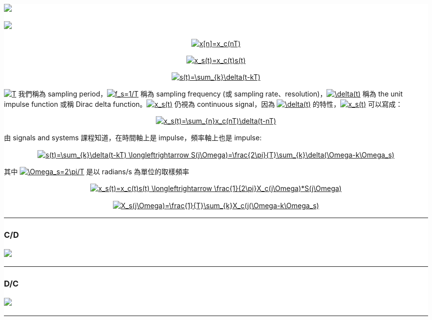 ![](https://i.imgur.com/qH60D5D.png)

![](https://i.imgur.com/lIfl9pF.png)


<p align="center">
<a href="https://www.codecogs.com/eqnedit.php?latex=x[n]=x_c(nT)" target="_blank"><img src="https://latex.codecogs.com/svg.latex?x[n]=x_c(nT)" title="x[n]=x_c(nT)" /></a>
</p>

<p align="center">
<a href="https://www.codecogs.com/eqnedit.php?latex=x_s(t)=x_c(t)s(t)" target="_blank"><img src="https://latex.codecogs.com/svg.latex?x_s(t)=x_c(t)s(t)" title="x_s(t)=x_c(t)s(t)" /></a>
</p>

<p align="center">
<a href="https://www.codecogs.com/eqnedit.php?latex=s(t)=\sum_{k}\delta(t-kT)" target="_blank"><img src="https://latex.codecogs.com/svg.latex?s(t)=\sum_{k}\delta(t-kT)" title="s(t)=\sum_{k}\delta(t-kT)" /></a>
</p>


<a href="https://www.codecogs.com/eqnedit.php?latex=\inline&space;T" target="_blank"><img src="https://latex.codecogs.com/svg.latex?\inline&space;T" title="T" /></a> 我們稱為 sampling period，<a href="https://www.codecogs.com/eqnedit.php?latex=\inline&space;f_s=1/T" target="_blank"><img src="https://latex.codecogs.com/svg.latex?\inline&space;f_s=1/T" title="f_s=1/T" /></a> 稱為 sampling frequency (或 sampling rate、resolution)，<a href="https://www.codecogs.com/eqnedit.php?latex=\inline&space;\delta(t)" target="_blank"><img src="https://latex.codecogs.com/svg.latex?\inline&space;\delta(t)" title="\delta(t)" /></a> 稱為 the unit impulse function 或稱 Dirac delta function。<a href="https://www.codecogs.com/eqnedit.php?latex=\inline&space;x_s(n)" target="_blank"><img src="https://latex.codecogs.com/svg.latex?\inline&space;x_s(t)" title="x_s(t)" /></a> 仍視為 continuous signal，因為 [<a href="https://www.codecogs.com/eqnedit.php?latex=\inline&space;\delta(t)" target="_blank"><img src="https://latex.codecogs.com/svg.latex?\inline&space;\delta(t)" title="\delta(t)" /></a>](https://en.wikipedia.org/wiki/Dirac_delta_function) 的特性，<a href="https://www.codecogs.com/eqnedit.php?latex=\inline&space;x_s(n)" target="_blank"><img src="https://latex.codecogs.com/svg.latex?\inline&space;x_s(t)" title="x_s(t)" /></a> 可以寫成：

<p align="center">
<a href="https://www.codecogs.com/eqnedit.php?latex=x_s(t)=\sum_{n}x_c(nT)\delta(t-nT)" target="_blank"><img src="https://latex.codecogs.com/svg.latex?x_s(t)=\sum_{n}x_c(nT)\delta(t-nT)" title="x_s(t)=\sum_{n}x_c(nT)\delta(t-nT)" /></a>
</p>

由 signals and systems 課程知道，在時間軸上是 impulse，頻率軸上也是 impulse:

<p align="center">
<a href="https://www.codecogs.com/eqnedit.php?latex=s(t)=\sum_{k}\delta(t-kT)&space;\longleftrightarrow&space;S(j\Omega)=\frac{2\pi}{T}\sum_{k}\delta(\Omega-k\Omega_s)" target="_blank"><img src="https://latex.codecogs.com/svg.latex?s(t)=\sum_{k}\delta(t-kT)&space;\longleftrightarrow&space;S(j\Omega)=\frac{2\pi}{T}\sum_{k}\delta(\Omega-k\Omega_s)" title="s(t)=\sum_{k}\delta(t-kT) \longleftrightarrow S(j\Omega)=\frac{2\pi}{T}\sum_{k}\delta(\Omega-k\Omega_s)" /></a>
</p>

其中 <a href="https://www.codecogs.com/eqnedit.php?latex=\inline&space;\Omega_s=2\pi/T" target="_blank"><img src="https://latex.codecogs.com/svg.latex?\inline&space;\Omega_s=2\pi/T" title="\Omega_s=2\pi/T" /></a> 是以 radians/s 為單位的取樣頻率

<p align="center">
<a href="https://www.codecogs.com/eqnedit.php?latex=x_s(t)=x_c(t)s(t)&space;\longleftrightarrow&space;\frac{1}{2\pi}X_c(j\Omega)*S(j\Omega)" target="_blank"><img src="https://latex.codecogs.com/svg.latex?x_s(t)=x_c(t)s(t)&space;\longleftrightarrow&space;\frac{1}{2\pi}X_c(j\Omega)*S(j\Omega)" title="x_s(t)=x_c(t)s(t) \longleftrightarrow \frac{1}{2\pi}X_c(j\Omega)*S(j\Omega)" /></a>
</p>

<p align="center">
<a href="https://www.codecogs.com/eqnedit.php?latex=X_s(j\Omega)=\frac{1}{T}\sum_{k}X_c(j(\Omega-k\Omega_s)" target="_blank"><img src="https://latex.codecogs.com/svg.latex?X_s(j\Omega)=\frac{1}{T}\sum_{k}X_c(j(\Omega-k\Omega_s)" title="X_s(j\Omega)=\frac{1}{T}\sum_{k}X_c(j(\Omega-k\Omega_s)" /></a>
</p>




--- 

### C/D
![](https://i.imgur.com/p9L0Ftn.png)

---

### D/C
![](https://i.imgur.com/XPRJlUP.png)

---